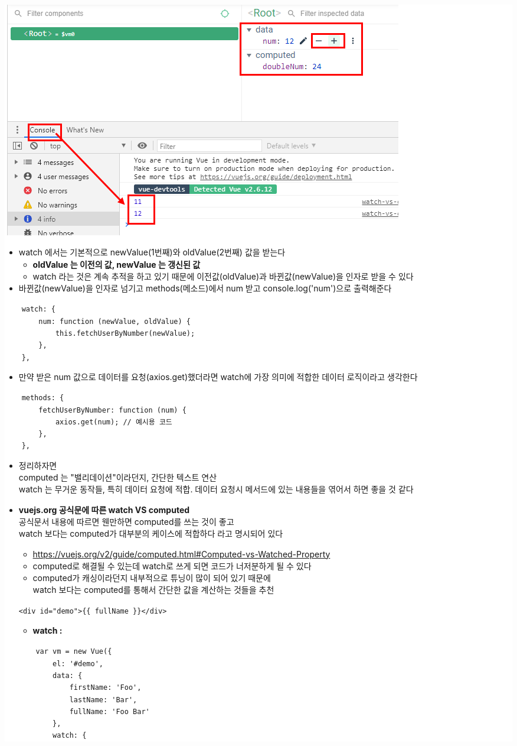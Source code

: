 ![9-2-2](./_images/9-2-img2.png)

- watch 에서는 기본적으로 newValue(1번째)와 oldValue(2번째) 값을 받는다
    - **oldValue 는 이전의 값, newValue 는 갱신된 값**
    - watch 라는 것은 계속 추적을 하고 있기 때문에 이전값(oldValue)과 바뀐값(newValue)을 인자로 받을 수 있다
- 바뀐값(newValue)을 인자로 넘기고 methods(메소드)에서 num 받고 console.log('num')으로 출력해준다
```
    watch: {
        num: function (newValue, oldValue) {
            this.fetchUserByNumber(newValue);
        },
    },
```
- 만약 받은 num 값으로 데이터를 요청(axios.get)했더라면 watch에 가장 의미에 적합한 데이터 로직이라고 생각한다
```
    methods: {
        fetchUserByNumber: function (num) {
            axios.get(num); // 예시용 코드
        },
    },
```
- 정리하자면<br />
computed 는 "밸리데이션"이라던지, 간단한 텍스트 연산<br />
watch 는 무거운 동작들, 특히 데이터 요청에 적합. 데이터 요청시 메서드에 있는 내용들을 엮어서 하면 좋을 것 같다

- **vuejs.org 공식문에 따른 watch VS computed**<br />
공식문서 내용에 따르면 웬만하면 computed를 쓰는 것이 좋고 <br />
watch 보다는 computed가 대부분의 케이스에 적합하다 라고 명시되어 있다<br />
    - https://vuejs.org/v2/guide/computed.html#Computed-vs-Watched-Property
    - computed로 해결될 수 있는데 watch로 쓰게 되면 코드가 너저분하게 될 수 있다
    - computed가 캐싱이라던지 내부적으로 튜닝이 많이 되어 있기 때문에<br />
    watch 보다는 computed를 통해서 간단한 값을 계산하는 것들을 추천
    ```
    <div id="demo">{{ fullName }}</div>
    ```
    - **watch :**
    ```
        var vm = new Vue({
            el: '#demo',
            data: {
                firstName: 'Foo',
                lastName: 'Bar',
                fullName: 'Foo Bar'
            },
            watch: {